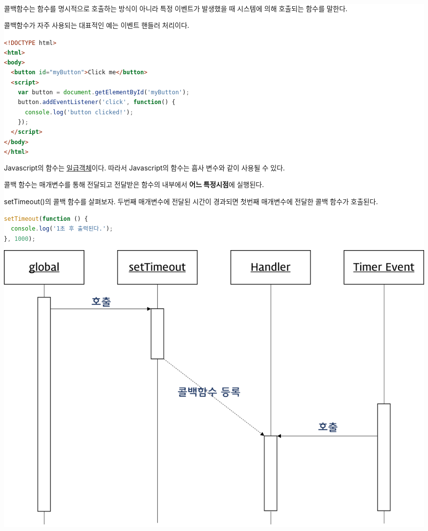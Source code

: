 콜백함수는 함수를 명시적으로 호출하는 방식이 아니라 특정 이벤트가 발생했을 때 시스템에 의해 호출되는 함수를 말한다.

콜백함수가 자주 사용되는 대표적인 예는 이벤트 핸들러 처리이다.

```html
<!DOCTYPE html>
<html>
<body>
  <button id="myButton">Click me</button>
  <script>
    var button = document.getElementById('myButton');
    button.addEventListener('click', function() {
      console.log('button clicked!');
    });
  </script>
</body>
</html>
```
Javascript의 함수는 [일급객체](./js-function#3-first-class-object-일급-객체)이다. 따라서 Javascript의 함수는 흡사 변수와 같이 사용될 수 있다.

콜백 함수는 매개변수를 통해 전달되고 전달받은 함수의 내부에서 <strong>어느 특정시점</strong>에 실행된다.

setTimeout()의 콜백 함수를 살펴보자. 두번째 매개변수에 전달된 시간이 경과되면 첫번째 매개변수에 전달한 콜백 함수가 호출된다.

```javascript
setTimeout(function () {
  console.log('1초 후 출력된다.');
}, 1000);
```

![callback function](./img/callback.png)
